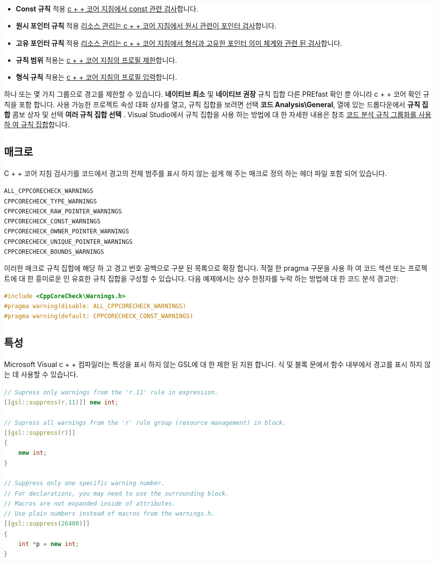   - **Const 규칙** 적용 [c + + 코어 지침에서 const 관련 검사](http://github.com/isocpp/CppCoreGuidelines/blob/master/CppCoreGuidelines.md#con-constants-and-immutability)합니다.

  - **원시 포인터 규칙** 적용 [리소스 관리는 c + + 코어 지침에서 원시 관련이 포인터 검사](http://github.com/isocpp/CppCoreGuidelines/blob/master/CppCoreGuidelines.md#r-resource-management)합니다.

  - **고유 포인터 규칙** 적용 [리소스 관리는 c + + 코어 지침에서 형식과 고유한 포인터 의미 체계와 관련 된 검사](http://github.com/isocpp/CppCoreGuidelines/blob/master/CppCoreGuidelines.md#r-resource-management)합니다.

  - **규칙 범위** 적용는 [c + + 코어 지침의 프로필 제한](http://github.com/isocpp/CppCoreGuidelines/blob/master/CppCoreGuidelines.md#probounds-bounds-safety-profile)합니다.

  - **형식 규칙** 적용는 [c + + 코어 지침의 프로필 입력](http://github.com/isocpp/CppCoreGuidelines/blob/master/CppCoreGuidelines.md#prosafety-type-safety-profile)합니다.


 하나 또는 몇 가지 그룹으로 경고를 제한할 수 있습니다. **네이티브 최소** 및 **네이티브 권장** 규칙 집합 다른 PREfast 확인 뿐 아니라 c + + 코어 확인 규칙을 포함 합니다. 사용 가능한 프로젝트 속성 대화 상자를 열고, 규칙 집합을 보려면 선택 **코드 Analysis\General**, 열에 있는 드롭다운에서 **규칙 집합** 콤보 상자 및 선택 **여러 규칙 집합 선택** . Visual Studio에서 규칙 집합을 사용 하는 방법에 대 한 자세한 내용은 참조 [코드 분석 규칙 그룹화를 사용 하 여 규칙 집합](using-rule-sets-to-group-code-analysis-rules.md)합니다.

## <a name="macros"></a>매크로
 C + + 코어 지침 검사기를 코드에서 경고의 전체 범주를 표시 하지 않는 쉽게 해 주는 매크로 정의 하는 헤더 파일 포함 되어 있습니다.

```cpp
ALL_CPPCORECHECK_WARNINGS
CPPCORECHECK_TYPE_WARNINGS
CPPCORECHECK_RAW_POINTER_WARNINGS
CPPCORECHECK_CONST_WARNINGS
CPPCORECHECK_OWNER_POINTER_WARNINGS
CPPCORECHECK_UNIQUE_POINTER_WARNINGS
CPPCORECHECK_BOUNDS_WARNINGS
```

이러한 매크로 규칙 집합에 해당 하 고 경고 번호 공백으로 구분 된 목록으로 확장 합니다. 적절 한 pragma 구문을 사용 하 여 코드 섹션 또는 프로젝트에 대 한 흥미로운 인 유효한 규칙 집합을 구성할 수 있습니다. 다음 예제에서는 상수 한정자를 누락 하는 방법에 대 한 코드 분석 경고만:

```cpp
#include <CppCoreCheck\Warnings.h>
#pragma warning(disable: ALL_CPPCORECHECK_WARNINGS)
#pragma warning(default: CPPCORECHECK_CONST_WARNINGS)
```

## <a name="attributes"></a>특성
 Microsoft Visual c + + 컴파일러는 특성을 표시 하지 않는 GSL에 대 한 제한 된 지원 합니다.
식 및 블록 문에서 함수 내부에서 경고를 표시 하지 않는 데 사용할 수 있습니다.

```cpp
// Supress only warnings from the 'r.11' rule in expression.
[[gsl::suppress(r.11)]] new int;

// Supress all warnings from the 'r' rule group (resource management) in block.
[[gsl::suppress(r)]]
{
    new int;
}

// Suppress only one specific warning number.
// For declarations, you may need to use the surrounding block.
// Macros are not expanded inside of attributes.
// Use plain numbers instead of macros from the warnings.h.
[[gsl::suppress(26400)]]
{
    int *p = new int;
}
```
